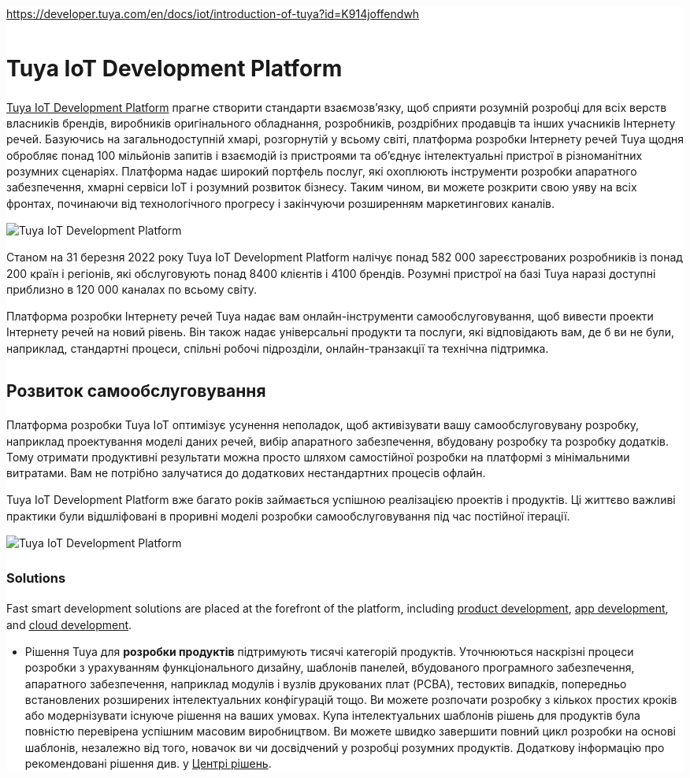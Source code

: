 https://developer.tuya.com/en/docs/iot/introduction-of-tuya?id=K914joffendwh

# Tuya IoT Development Platform

[Tuya IoT Development Platform](https://iot.tuya.com/) прагне створити стандарти взаємозв’язку, щоб сприяти розумній розробці для всіх верств власників брендів, виробників оригінального обладнання, розробників, роздрібних продавців та інших учасників Інтернету речей. Базуючись на загальнодоступній хмарі, розгорнутій у всьому світі, платформа розробки Інтернету речей Tuya щодня обробляє понад 100 мільйонів запитів і взаємодій із пристроями та об’єднує інтелектуальні пристрої в різноманітних розумних сценаріях. Платформа надає широкий портфель послуг, які охоплюють інструменти розробки апаратного забезпечення, хмарні сервіси IoT і розумний розвиток бізнесу. Таким чином, ви можете розкрити свою уяву на всіх фронтах, починаючи від технологічного прогресу і закінчуючи розширенням маркетингових каналів.

![Tuya IoT Development Platform](https://airtake-public-data-1254153901.cos.ap-shanghai.myqcloud.com/content-platform/hestia/1648872699e01d9d370b9.png)

Станом на 31 березня 2022 року Tuya IoT Development Platform налічує понад 582 000 зареєстрованих розробників із понад 200 країн і регіонів, які обслуговують понад 8400 клієнтів і 4100 брендів. Розумні пристрої на базі Tuya наразі доступні приблизно в 120 000 каналах по всьому світу.

Платформа розробки Інтернету речей Tuya надає вам онлайн-інструменти самообслуговування, щоб вивести проекти Інтернету речей на новий рівень. Він також надає універсальні продукти та послуги, які відповідають вам, де б ви не були, наприклад, стандартні процеси, спільні робочі підрозділи, онлайн-транзакції та технічна підтримка.

## Розвиток самообслуговування

Платформа розробки Tuya IoT оптимізує усунення неполадок, щоб активізувати вашу самообслуговувану розробку, наприклад проектування моделі даних речей, вибір апаратного забезпечення, вбудовану розробку та розробку додатків. Тому отримати продуктивні результати можна просто шляхом самостійної розробки на платформі з мінімальними витратами. Вам не потрібно залучатися до додаткових нестандартних процесів офлайн.

Tuya IoT Development Platform вже багато років займається успішною реалізацією проектів і продуктів. Ці життєво важливі практики були відшліфовані в проривні моделі розробки самообслуговування під час постійної ітерації.

![Tuya IoT Development Platform](https://airtake-public-data-1254153901.cos.ap-shanghai.myqcloud.com/content-platform/hestia/1648872698030442ea1fa.png)

### Solutions

Fast smart development solutions are placed at the forefront of the platform, including [product development](https://developer.tuya.com/en/docs/iot/development-overview?id=Ka3redtxl6g4k), [app development](https://developer.tuya.com/en/docs/iot/app-development?id=Kaacelrbxwoch), and [cloud development](https://developer.tuya.com/en/docs/iot/introduction-to-tuya-iot-platform?id=Ka6vijvqb3uhn).

- Рішення Tuya для **розробки продуктів** підтримують тисячі категорій продуктів. Уточнюються наскрізні процеси розробки з урахуванням функціонального дизайну, шаблонів панелей, вбудованого програмного забезпечення, апаратного забезпечення, наприклад модулів і вузлів друкованих плат (PCBA), тестових випадків, попередньо встановлених розширених інтелектуальних конфігурацій тощо. Ви можете розпочати розробку з кількох простих кроків або модернізувати існуюче рішення на ваших умовах. Купа інтелектуальних шаблонів рішень для продуктів була повністю перевірена успішним масовим виробництвом. Ви можете швидко завершити повний цикл розробки на основі шаблонів, незалежно від того, новачок ви чи досвідчений у розробці розумних продуктів. Додаткову інформацію про рекомендовані рішення див. у [Центрі рішень](https://solution.tuya.com/en/).
